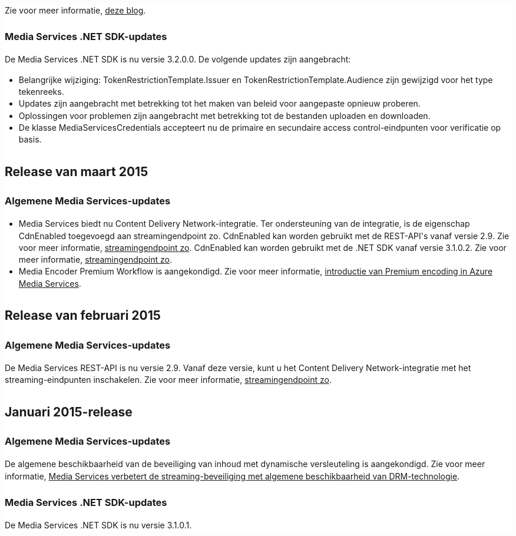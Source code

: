 Zie voor meer informatie, [deze blog](https://azure.microsoft.com/blog/2015/04/13/azure-media-indexer-spanish-v1-2/).

### <a name="media-services-net-sdk-updates"></a>Media Services .NET SDK-updates
De Media Services .NET SDK is nu versie 3.2.0.0. De volgende updates zijn aangebracht:

* Belangrijke wijziging: TokenRestrictionTemplate.Issuer en TokenRestrictionTemplate.Audience zijn gewijzigd voor het type tekenreeks.
* Updates zijn aangebracht met betrekking tot het maken van beleid voor aangepaste opnieuw proberen.
* Oplossingen voor problemen zijn aangebracht met betrekking tot de bestanden uploaden en downloaden.
* De klasse MediaServicesCredentials accepteert nu de primaire en secundaire access control-eindpunten voor verificatie op basis.

## <a id="march_changes_15"></a>Release van maart 2015
### <a name="general-media-services-updates"></a>Algemene Media Services-updates
* Media Services biedt nu Content Delivery Network-integratie. Ter ondersteuning van de integratie, is de eigenschap CdnEnabled toegevoegd aan streamingendpoint zo. CdnEnabled kan worden gebruikt met de REST-API's vanaf versie 2.9. Zie voor meer informatie, [streamingendpoint zo](https://docs.microsoft.com/rest/api/media/operations/streamingendpoint). CdnEnabled kan worden gebruikt met de .NET SDK vanaf versie 3.1.0.2. Zie voor meer informatie, [streamingendpoint zo](https://msdn.microsoft.com/library/azure/microsoft.windowsazure.mediaservices.client.istreamingendpoint\(v=azure.10\).aspx).
* Media Encoder Premium Workflow is aangekondigd. Zie voor meer informatie, [introductie van Premium encoding in Azure Media Services](https://azure.microsoft.com/blog/2015/03/05/introducing-premium-encoding-in-azure-media-services/).

## <a id="february_changes_15"></a>Release van februari 2015
### <a name="general-media-services-updates"></a>Algemene Media Services-updates
De Media Services REST-API is nu versie 2.9. Vanaf deze versie, kunt u het Content Delivery Network-integratie met het streaming-eindpunten inschakelen. Zie voor meer informatie, [streamingendpoint zo](https://msdn.microsoft.com/library/dn783468.aspx).

## <a id="january_changes_15"></a>Januari 2015-release
### <a name="general-media-services-updates"></a>Algemene Media Services-updates
De algemene beschikbaarheid van de beveiliging van inhoud met dynamische versleuteling is aangekondigd. Zie voor meer informatie, [Media Services verbetert de streaming-beveiliging met algemene beschikbaarheid van DRM-technologie](https://azure.microsoft.com/blog/2015/01/29/azure-media-services-enhances-streaming-security-with-general-availability-of-drm-technology/).

### <a name="media-services-net-sdk-updates"></a>Media Services .NET SDK-updates
De Media Services .NET SDK is nu versie 3.1.0.1.
